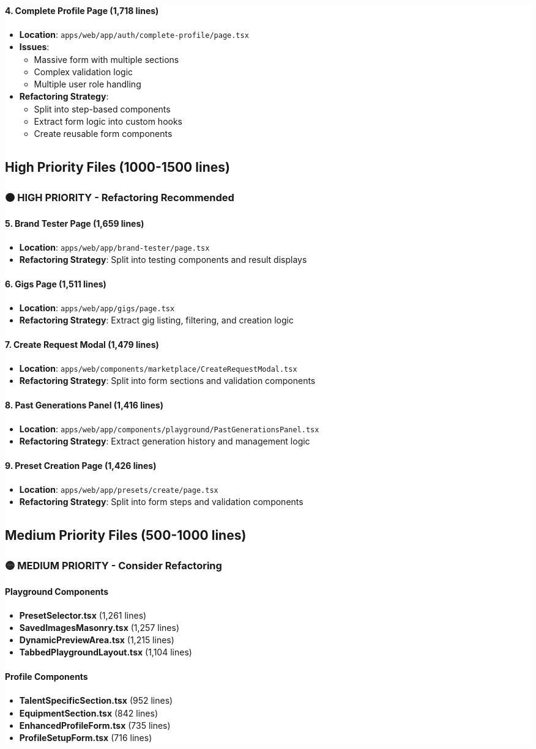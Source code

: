 #### 4. **Complete Profile Page** (1,718 lines)
- **Location**: `apps/web/app/auth/complete-profile/page.tsx`
- **Issues**:
  - Massive form with multiple sections
  - Complex validation logic
  - Multiple user role handling
- **Refactoring Strategy**:
  - Split into step-based components
  - Extract form logic into custom hooks
  - Create reusable form components

## High Priority Files (1000-1500 lines)

### 🟠 **HIGH PRIORITY - Refactoring Recommended**

#### 5. **Brand Tester Page** (1,659 lines)
- **Location**: `apps/web/app/brand-tester/page.tsx`
- **Refactoring Strategy**: Split into testing components and result displays

#### 6. **Gigs Page** (1,511 lines)
- **Location**: `apps/web/app/gigs/page.tsx`
- **Refactoring Strategy**: Extract gig listing, filtering, and creation logic

#### 7. **Create Request Modal** (1,479 lines)
- **Location**: `apps/web/components/marketplace/CreateRequestModal.tsx`
- **Refactoring Strategy**: Split into form sections and validation components

#### 8. **Past Generations Panel** (1,416 lines)
- **Location**: `apps/web/app/components/playground/PastGenerationsPanel.tsx`
- **Refactoring Strategy**: Extract generation history and management logic

#### 9. **Preset Creation Page** (1,426 lines)
- **Location**: `apps/web/app/presets/create/page.tsx`
- **Refactoring Strategy**: Split into form steps and validation components

## Medium Priority Files (500-1000 lines)

### 🟡 **MEDIUM PRIORITY - Consider Refactoring**

#### Playground Components
- **PresetSelector.tsx** (1,261 lines)
- **SavedImagesMasonry.tsx** (1,257 lines)
- **DynamicPreviewArea.tsx** (1,215 lines)
- **TabbedPlaygroundLayout.tsx** (1,104 lines)

#### Profile Components
- **TalentSpecificSection.tsx** (952 lines)
- **EquipmentSection.tsx** (842 lines)
- **EnhancedProfileForm.tsx** (735 lines)
- **ProfileSetupForm.tsx** (716 lines)
